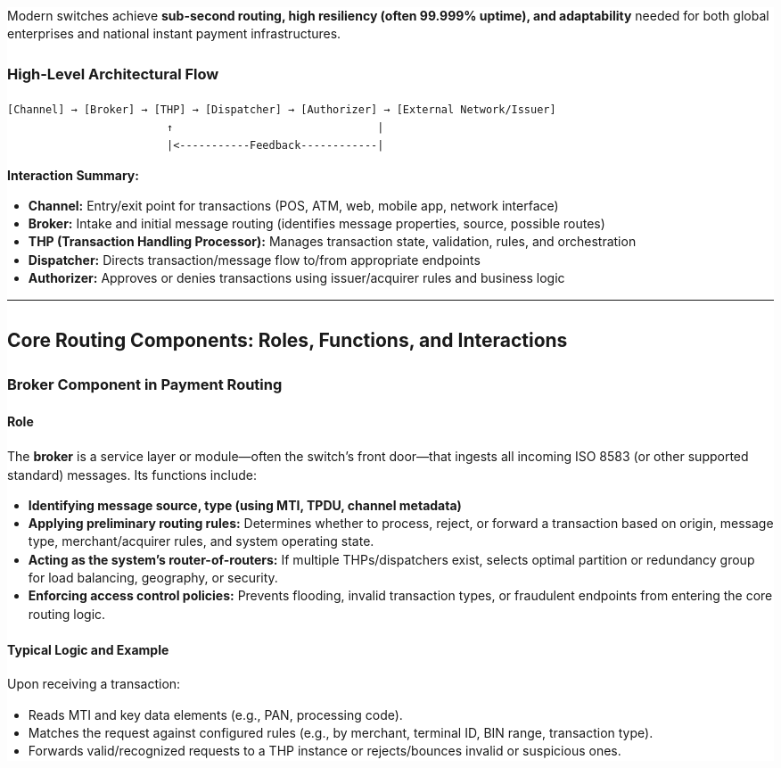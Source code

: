 Modern switches achieve **sub-second routing, high resiliency (often 99.999%
uptime), and adaptability** needed for both global enterprises and national
instant payment infrastructures.

### High-Level Architectural Flow

```plaintext
[Channel] → [Broker] → [THP] → [Dispatcher] → [Authorizer] → [External Network/Issuer]
                         ↑                                |
                         |<-----------Feedback------------|
```

**Interaction Summary:**

- **Channel:** Entry/exit point for transactions (POS, ATM, web, mobile app,
  network interface)
- **Broker:** Intake and initial message routing (identifies message properties,
  source, possible routes)
- **THP (Transaction Handling Processor):** Manages transaction state,
  validation, rules, and orchestration
- **Dispatcher:** Directs transaction/message flow to/from appropriate endpoints
- **Authorizer:** Approves or denies transactions using issuer/acquirer rules
  and business logic

---

## Core Routing Components: Roles, Functions, and Interactions

### Broker Component in Payment Routing

#### Role

The **broker** is a service layer or module—often the switch’s front door—that
ingests all incoming ISO 8583 (or other supported standard) messages. Its
functions include:

- **Identifying message source, type (using MTI, TPDU, channel metadata)**
- **Applying preliminary routing rules:** Determines whether to process, reject,
  or forward a transaction based on origin, message type, merchant/acquirer
  rules, and system operating state.
- **Acting as the system’s router-of-routers:** If multiple THPs/dispatchers
  exist, selects optimal partition or redundancy group for load balancing,
  geography, or security.
- **Enforcing access control policies:** Prevents flooding, invalid transaction
  types, or fraudulent endpoints from entering the core routing logic.

#### Typical Logic and Example

Upon receiving a transaction:

- Reads MTI and key data elements (e.g., PAN, processing code).
- Matches the request against configured rules (e.g., by merchant, terminal ID,
  BIN range, transaction type).
- Forwards valid/recognized requests to a THP instance or rejects/bounces
  invalid or suspicious ones.

